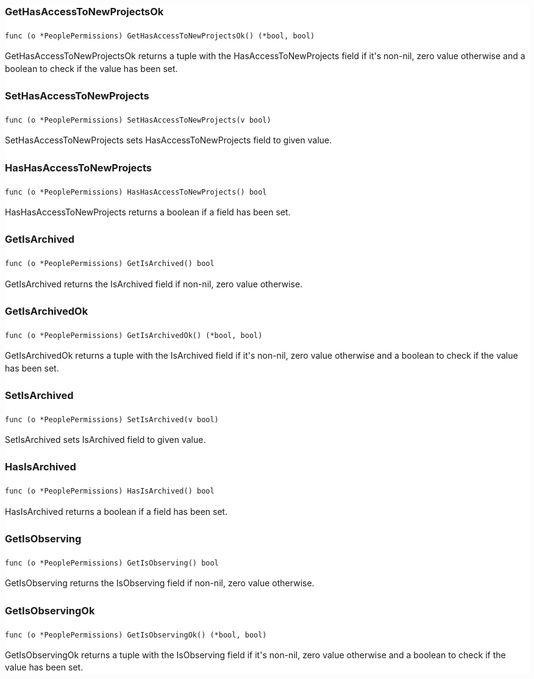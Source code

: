 ### GetHasAccessToNewProjectsOk

`func (o *PeoplePermissions) GetHasAccessToNewProjectsOk() (*bool, bool)`

GetHasAccessToNewProjectsOk returns a tuple with the HasAccessToNewProjects field if it's non-nil, zero value otherwise
and a boolean to check if the value has been set.

### SetHasAccessToNewProjects

`func (o *PeoplePermissions) SetHasAccessToNewProjects(v bool)`

SetHasAccessToNewProjects sets HasAccessToNewProjects field to given value.

### HasHasAccessToNewProjects

`func (o *PeoplePermissions) HasHasAccessToNewProjects() bool`

HasHasAccessToNewProjects returns a boolean if a field has been set.

### GetIsArchived

`func (o *PeoplePermissions) GetIsArchived() bool`

GetIsArchived returns the IsArchived field if non-nil, zero value otherwise.

### GetIsArchivedOk

`func (o *PeoplePermissions) GetIsArchivedOk() (*bool, bool)`

GetIsArchivedOk returns a tuple with the IsArchived field if it's non-nil, zero value otherwise
and a boolean to check if the value has been set.

### SetIsArchived

`func (o *PeoplePermissions) SetIsArchived(v bool)`

SetIsArchived sets IsArchived field to given value.

### HasIsArchived

`func (o *PeoplePermissions) HasIsArchived() bool`

HasIsArchived returns a boolean if a field has been set.

### GetIsObserving

`func (o *PeoplePermissions) GetIsObserving() bool`

GetIsObserving returns the IsObserving field if non-nil, zero value otherwise.

### GetIsObservingOk

`func (o *PeoplePermissions) GetIsObservingOk() (*bool, bool)`

GetIsObservingOk returns a tuple with the IsObserving field if it's non-nil, zero value otherwise
and a boolean to check if the value has been set.
